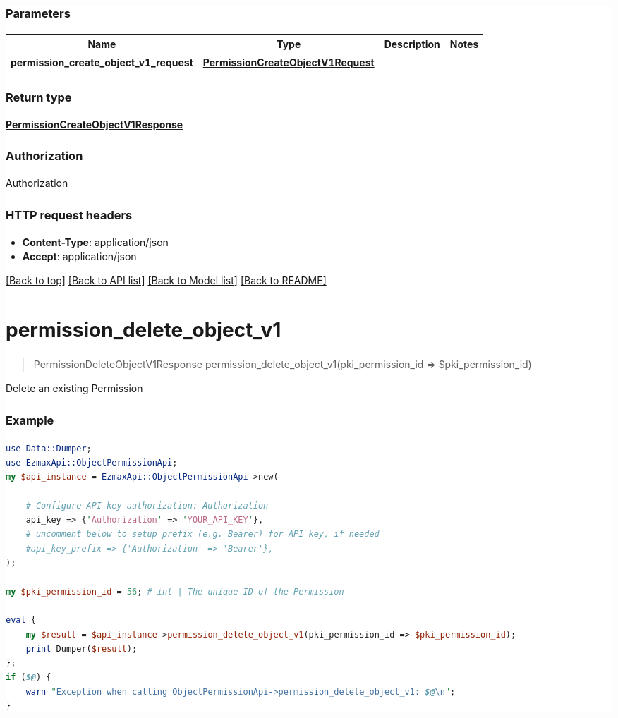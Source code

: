 ### Parameters

Name | Type | Description  | Notes
------------- | ------------- | ------------- | -------------
 **permission_create_object_v1_request** | [**PermissionCreateObjectV1Request**](PermissionCreateObjectV1Request.md)|  | 

### Return type

[**PermissionCreateObjectV1Response**](PermissionCreateObjectV1Response.md)

### Authorization

[Authorization](../README.md#Authorization)

### HTTP request headers

 - **Content-Type**: application/json
 - **Accept**: application/json

[[Back to top]](#) [[Back to API list]](../README.md#documentation-for-api-endpoints) [[Back to Model list]](../README.md#documentation-for-models) [[Back to README]](../README.md)

# **permission_delete_object_v1**
> PermissionDeleteObjectV1Response permission_delete_object_v1(pki_permission_id => $pki_permission_id)

Delete an existing Permission



### Example
```perl
use Data::Dumper;
use EzmaxApi::ObjectPermissionApi;
my $api_instance = EzmaxApi::ObjectPermissionApi->new(

    # Configure API key authorization: Authorization
    api_key => {'Authorization' => 'YOUR_API_KEY'},
    # uncomment below to setup prefix (e.g. Bearer) for API key, if needed
    #api_key_prefix => {'Authorization' => 'Bearer'},
);

my $pki_permission_id = 56; # int | The unique ID of the Permission

eval {
    my $result = $api_instance->permission_delete_object_v1(pki_permission_id => $pki_permission_id);
    print Dumper($result);
};
if ($@) {
    warn "Exception when calling ObjectPermissionApi->permission_delete_object_v1: $@\n";
}
```
